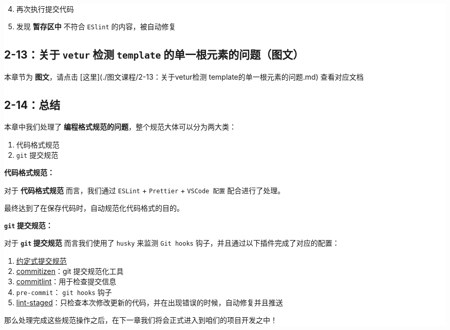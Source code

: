4. 再次执行提交代码

5. 发现 **暂存区中** 不符合 `ESlint` 的内容，被自动修复



## 2-13：关于 `vetur` 检测 `template` 的单一根元素的问题（图文）

本章节为 **图文**，请点击 [这里](./图文课程/2-13：关于vetur检测 template的单一根元素的问题.md) 查看对应文档

## 2-14：总结

本章中我们处理了 **编程格式规范的问题**，整个规范大体可以分为两大类：

1. 代码格式规范
2. `git` 提交规范

**代码格式规范：**

对于 **代码格式规范** 而言，我们通过 `ESLint` + `Prettier` + `VSCode 配置` 配合进行了处理。

最终达到了在保存代码时，自动规范化代码格式的目的。

**`git` 提交规范：**

对于 **`git` 提交规范** 而言我们使用了 `husky` 来监测 `Git hooks` 钩子，并且通过以下插件完成了对应的配置：

1. [约定式提交规范](https://www.conventionalcommits.org/zh-hans/v1.0.0/)
2. [commitizen](https://github.com/commitizen/cz-cli)：git 提交规范化工具
3. [commitlint](https://github.com/conventional-changelog/commitlint)：用于检查提交信息
4. `pre-commit`： `git hooks` 钩子
5. [lint-staged](https://github.com/okonet/lint-staged)：只检查本次修改更新的代码，并在出现错误的时候，自动修复并且推送

那么处理完成这些规范操作之后，在下一章我们将会正式进入到咱们的项目开发之中！



